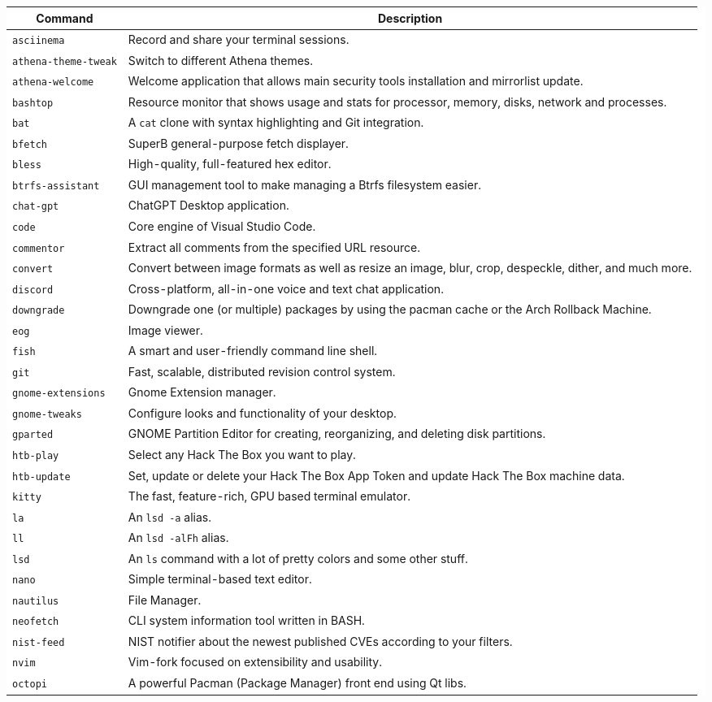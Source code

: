 | Command              | Description                                                                                                                                        |
| -------------------- | -------------------------------------------------------------------------------------------------------------------------------------------------- |
| `asciinema`          | Record and share your terminal sessions.                                                                                                           |
| `athena-theme-tweak` | Switch to different Athena themes.                                                                                                                 |
| `athena-welcome`     | Welcome application that allows main security tools installation and mirrorlist update.                                                            |
| `bashtop`            | Resource monitor that shows usage and stats for processor, memory, disks, network and processes.                                                   |
| `bat`                | A `cat` clone with syntax highlighting and Git integration.                                                                                        |
| `bfetch`             | SuperB general-purpose fetch displayer.                                                                                                            |
| `bless`              | High-quality, full-featured hex editor.                                                                                                            |
| `btrfs-assistant`    | GUI management tool to make managing a Btrfs filesystem easier.                                                                                    |
| `chat-gpt`           | ChatGPT Desktop application.                                                                                                                       |
| `code`               | Core engine of Visual Studio Code.                                                                                                                 |
| `commentor`          | Extract all comments from the specified URL resource.                                                                                              |
| `convert`            | Convert between image formats as well as resize an image, blur, crop, despeckle, dither, and much more.                                            |
| `discord`            | Cross-platform, all-in-one voice and text chat application.                                                                                        |
| `downgrade`          | Downgrade one (or multiple) packages by using the pacman cache or the Arch Rollback Machine.                                                       |
| `eog`                | Image viewer.                                                                                                                                      |
| `fish`               | A smart and user-friendly command line shell.                                                                                                      |
| `git`                | Fast, scalable, distributed revision control system.                                                                                               |
| `gnome-extensions`   | Gnome Extension manager.                                                                                                                           |
| `gnome-tweaks`       | Configure looks and functionality of your desktop.                                                                                                 |
| `gparted`            | GNOME Partition Editor for creating, reorganizing, and deleting disk partitions.                                                                   |
| `htb-play`           | Select any Hack The Box you want to play.                                                                                                          |
| `htb-update`         | Set, update or delete your Hack The Box App Token and update Hack The Box machine data.                                                            |
| `kitty`              | The fast, feature-rich, GPU based terminal emulator.                                                                                               |
| `la`                 | An `lsd -a` alias.                                                                                                                                 |
| `ll`                 | An `lsd -alFh` alias.                                                                                                                              |
| `lsd`                | An `ls` command with a lot of pretty colors and some other stuff.                                                                                  |
| `nano`               | Simple terminal-based text editor.                                                                                                                 |
| `nautilus`           | File Manager.                                                                                                                                      |
| `neofetch`           | CLI system information tool written in BASH.                                                                                                       |
| `nist-feed`          | NIST notifier about the newest published CVEs according to your filters.                                                                           |
| `nvim`               | Vim-fork focused on extensibility and usability.                                                                                                   |
| `octopi`             | A powerful Pacman (Package Manager) front end using Qt libs.                                                                                       |